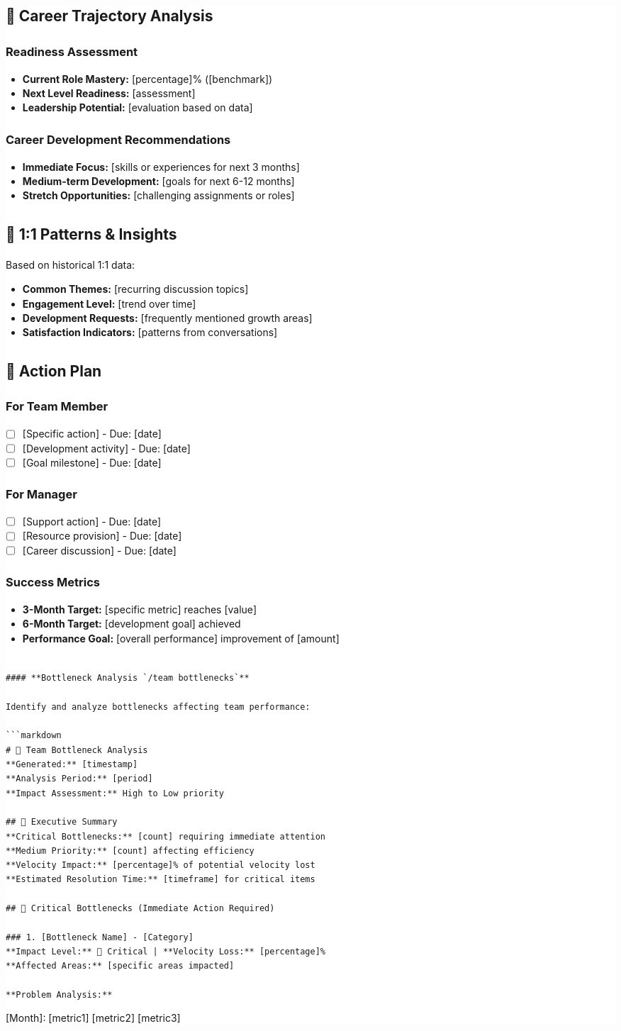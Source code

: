 ## 🔮 Career Trajectory Analysis

### Readiness Assessment
- **Current Role Mastery:** [percentage]% ([benchmark])
- **Next Level Readiness:** [assessment]
- **Leadership Potential:** [evaluation based on data]

### Career Development Recommendations
- **Immediate Focus:** [skills or experiences for next 3 months]
- **Medium-term Development:** [goals for next 6-12 months]
- **Stretch Opportunities:** [challenging assignments or roles]

## 💬 1:1 Patterns & Insights
Based on historical 1:1 data:
- **Common Themes:** [recurring discussion topics]
- **Engagement Level:** [trend over time]
- **Development Requests:** [frequently mentioned growth areas]
- **Satisfaction Indicators:** [patterns from conversations]

## 🚀 Action Plan

### For Team Member
- [ ] [Specific action] - Due: [date]
- [ ] [Development activity] - Due: [date]
- [ ] [Goal milestone] - Due: [date]

### For Manager
- [ ] [Support action] - Due: [date]
- [ ] [Resource provision] - Due: [date]
- [ ] [Career discussion] - Due: [date]

### Success Metrics
- **3-Month Target:** [specific metric] reaches [value]
- **6-Month Target:** [development goal] achieved
- **Performance Goal:** [overall performance] improvement of [amount]
```

#### **Bottleneck Analysis `/team bottlenecks`**

Identify and analyze bottlenecks affecting team performance:

```markdown
# 🚧 Team Bottleneck Analysis
**Generated:** [timestamp]
**Analysis Period:** [period]
**Impact Assessment:** High to Low priority

## 🎯 Executive Summary
**Critical Bottlenecks:** [count] requiring immediate attention
**Medium Priority:** [count] affecting efficiency
**Velocity Impact:** [percentage]% of potential velocity lost
**Estimated Resolution Time:** [timeframe] for critical items

## 🔴 Critical Bottlenecks (Immediate Action Required)

### 1. [Bottleneck Name] - [Category]
**Impact Level:** 🔴 Critical | **Velocity Loss:** [percentage]%
**Affected Areas:** [specific areas impacted]

**Problem Analysis:**
```

[Month]: [metric1] [metric2] [metric3]